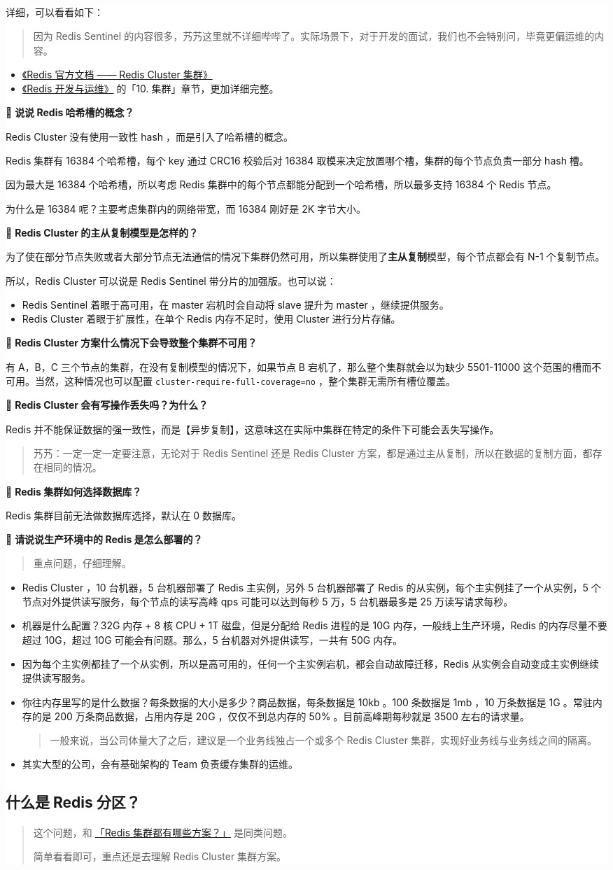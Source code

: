 详细，可以看看如下：

> 因为 Redis Sentinel 的内容很多，艿艿这里就不详细哔哔了。实际场景下，对于开发的面试，我们也不会特别问，毕竟更偏运维的内容。

- [《Redis 官方文档 —— Redis Cluster 集群》](http://redis.cn/topics/cluster-tutorial.html)
- [《Redis 开发与运维》](https://u.jd.com/lDNJa9) 的「10. 集群」章节，更加详细完整。

🦅 **说说 Redis 哈希槽的概念？**

Redis Cluster 没有使用一致性 hash ，而是引入了哈希槽的概念。

Redis 集群有 16384 个哈希槽，每个 key 通过 CRC16 校验后对 16384 取模来决定放置哪个槽，集群的每个节点负责一部分 hash 槽。

因为最大是 16384 个哈希槽，所以考虑 Redis 集群中的每个节点都能分配到一个哈希槽，所以最多支持 16384 个 Redis 节点。

为什么是 16384 呢？主要考虑集群内的网络带宽，而 16384 刚好是 2K 字节大小。

🦅 **Redis Cluster 的主从复制模型是怎样的？**

为了使在部分节点失败或者大部分节点无法通信的情况下集群仍然可用，所以集群使用了**主从复制**模型，每个节点都会有 N-1 个复制节点。

所以，Redis Cluster 可以说是 Redis Sentinel 带分片的加强版。也可以说：

- Redis Sentinel 着眼于高可用，在 master 宕机时会自动将 slave 提升为 master ，继续提供服务。
- Redis Cluster 着眼于扩展性，在单个 Redis 内存不足时，使用 Cluster 进行分片存储。

🦅 **Redis Cluster 方案什么情况下会导致整个集群不可用？**

有 A，B，C 三个节点的集群，在没有复制模型的情况下，如果节点 B 宕机了，那么整个集群就会以为缺少 5501-11000 这个范围的槽而不可用。当然，这种情况也可以配置 `cluster-require-full-coverage=no` ，整个集群无需所有槽位覆盖。

🦅 **Redis Cluster 会有写操作丢失吗？为什么？**

Redis 并不能保证数据的强一致性，而是【异步复制】，这意味这在实际中集群在特定的条件下可能会丢失写操作。

> 艿艿：一定一定一定要注意，无论对于 Redis Sentinel 还是 Redis Cluster 方案，都是通过主从复制，所以在数据的复制方面，都存在相同的情况。

🦅 **Redis 集群如何选择数据库？**

Redis 集群目前无法做数据库选择，默认在 0 数据库。

🦅 **请说说生产环境中的 Redis 是怎么部署的？**

> 重点问题，仔细理解。

- Redis Cluster ，10 台机器，5 台机器部署了 Redis 主实例，另外 5 台机器部署了 Redis 的从实例，每个主实例挂了一个从实例，5 个节点对外提供读写服务，每个节点的读写高峰 qps 可能可以达到每秒 5 万，5 台机器最多是 25 万读写请求每秒。

- 机器是什么配置？32G 内存 + 8 核 CPU + 1T 磁盘，但是分配给 Redis 进程的是 10G 内存，一般线上生产环境，Redis 的内存尽量不要超过 10G，超过 10G 可能会有问题。那么，5 台机器对外提供读写，一共有 50G 内存。

- 因为每个主实例都挂了一个从实例，所以是高可用的，任何一个主实例宕机，都会自动故障迁移，Redis 从实例会自动变成主实例继续提供读写服务。

- 你往内存里写的是什么数据？每条数据的大小是多少？商品数据，每条数据是 10kb 。100 条数据是 1mb ，10 万条数据是 1G 。常驻内存的是 200 万条商品数据，占用内存是 20G ，仅仅不到总内存的 50% 。目前高峰期每秒就是 3500 左右的请求量。

  > 一般来说，当公司体量大了之后，建议是一个业务线独占一个或多个 Redis Cluster 集群，实现好业务线与业务线之间的隔离。

- 其实大型的公司，会有基础架构的 Team 负责缓存集群的运维。

## 什么是 Redis 分区？

> 这个问题，和 [「Redis 集群都有哪些方案？」](http://svip.iocoder.cn/Redis/Interview/#) 是同类问题。
>
> 简单看看即可，重点还是去理解 Redis Cluster 集群方案。
